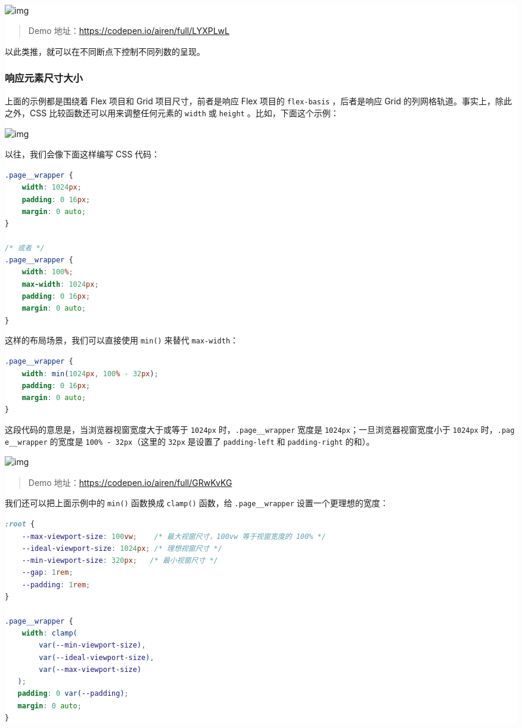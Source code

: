![img](https://p3-juejin.byteimg.com/tos-cn-i-k3u1fbpfcp/9de7c4be66b24d4694b1d945aa462b2e~tplv-k3u1fbpfcp-zoom-1.image)

> Demo 地址：<https://codepen.io/airen/full/LYXPLwL>

以此类推，就可以在不同断点下控制不同列数的呈现。

### 响应元素尺寸大小

上面的示例都是围绕着 Flex 项目和 Grid 项目尺寸，前者是响应 Flex 项目的 `flex-basis` ，后者是响应 Grid 的列网格轨道。事实上，除此之外，CSS 比较函数还可以用来调整任何元素的 `width` 或 `height` 。比如，下面这个示例：

![img](https://p3-juejin.byteimg.com/tos-cn-i-k3u1fbpfcp/f2cd7491cd7d4c1ab88147031febec09~tplv-k3u1fbpfcp-zoom-1.image)

以往，我们会像下面这样编写 CSS 代码：

```CSS
.page__wrapper {
    width: 1024px;
    padding: 0 16px;
    margin: 0 auto;
}

/* 或者 */
.page__wrapper {
    width: 100%;
    max-width: 1024px;
    padding: 0 16px;
    margin: 0 auto;
}
```

这样的布局场景，我们可以直接使用 `min()` 来替代 `max-width`：

```CSS
.page__wrapper { 
    width: min(1024px, 100% - 32px); 
    padding: 0 16px; 
    margin: 0 auto; 
} 
```

这段代码的意思是，当浏览器视窗宽度大于或等于 `1024px` 时，`.page__wrapper` 宽度是 `1024px`；一旦浏览器视窗宽度小于 `1024px` 时，`.page__wrapper` 的宽度是 `100% - 32px`（这里的 `32px` 是设置了 `padding-left` 和 `padding-right` 的和）。

![img](https://p3-juejin.byteimg.com/tos-cn-i-k3u1fbpfcp/e9f0cfd6d3a94107879608e2fd793bb2~tplv-k3u1fbpfcp-zoom-1.image)

> Demo 地址：<https://codepen.io/airen/full/GRwKvKG>

我们还可以把上面示例中的 `min()` 函数换成 `clamp()` 函数，给 `.page__wrapper` 设置一个更理想的宽度：

```CSS
:root { 
    --max-viewport-size: 100vw;    /* 最大视窗尺寸，100vw 等于视窗宽度的 100% */
    --ideal-viewport-size: 1024px; /* 理想视窗尺寸 */
    --min-viewport-size: 320px;   /* 最小视窗尺寸 */ 
    --gap: 1rem; 
    --padding: 1rem; 
} 

.page__wrapper { 
    width: clamp(
        var(--min-viewport-size), 
        var(--ideal-viewport-size), 
        var(--max-viewport-size)
   ); 
   padding: 0 var(--padding); 
   margin: 0 auto; 
}
```